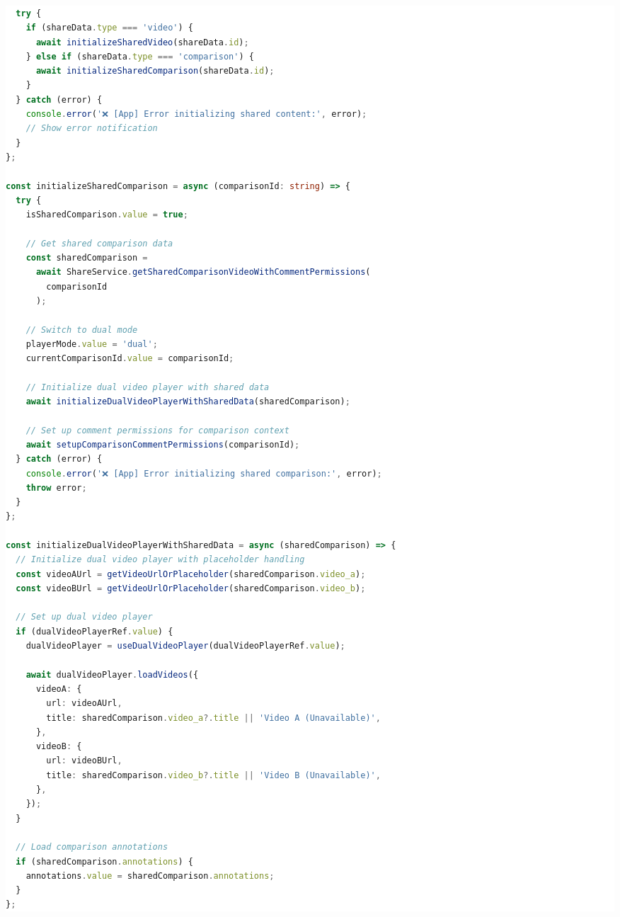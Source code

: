 ```typescript
  try {
    if (shareData.type === 'video') {
      await initializeSharedVideo(shareData.id);
    } else if (shareData.type === 'comparison') {
      await initializeSharedComparison(shareData.id);
    }
  } catch (error) {
    console.error('❌ [App] Error initializing shared content:', error);
    // Show error notification
  }
};

const initializeSharedComparison = async (comparisonId: string) => {
  try {
    isSharedComparison.value = true;

    // Get shared comparison data
    const sharedComparison =
      await ShareService.getSharedComparisonVideoWithCommentPermissions(
        comparisonId
      );

    // Switch to dual mode
    playerMode.value = 'dual';
    currentComparisonId.value = comparisonId;

    // Initialize dual video player with shared data
    await initializeDualVideoPlayerWithSharedData(sharedComparison);

    // Set up comment permissions for comparison context
    await setupComparisonCommentPermissions(comparisonId);
  } catch (error) {
    console.error('❌ [App] Error initializing shared comparison:', error);
    throw error;
  }
};

const initializeDualVideoPlayerWithSharedData = async (sharedComparison) => {
  // Initialize dual video player with placeholder handling
  const videoAUrl = getVideoUrlOrPlaceholder(sharedComparison.video_a);
  const videoBUrl = getVideoUrlOrPlaceholder(sharedComparison.video_b);

  // Set up dual video player
  if (dualVideoPlayerRef.value) {
    dualVideoPlayer = useDualVideoPlayer(dualVideoPlayerRef.value);

    await dualVideoPlayer.loadVideos({
      videoA: {
        url: videoAUrl,
        title: sharedComparison.video_a?.title || 'Video A (Unavailable)',
      },
      videoB: {
        url: videoBUrl,
        title: sharedComparison.video_b?.title || 'Video B (Unavailable)',
      },
    });
  }

  // Load comparison annotations
  if (sharedComparison.annotations) {
    annotations.value = sharedComparison.annotations;
  }
};
```